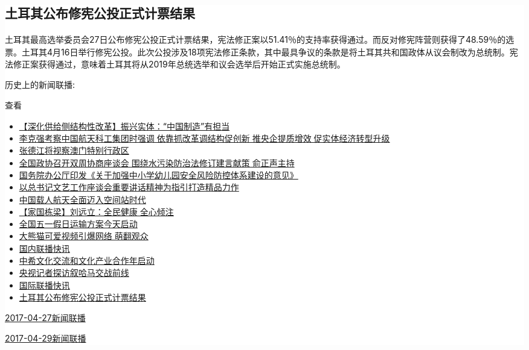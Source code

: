
## 土耳其公布修宪公投正式计票结果


土耳其最高选举委员会27日公布修宪公投正式计票结果，宪法修正案以51.41％的支持率获得通过。而反对修宪阵营则获得了48.59％的选票。土耳其4月16日举行修宪公投。此次公投涉及18项宪法修正条款，其中最具争议的条款是将土耳其共和国政体从议会制改为总统制。宪法修正案获得通过，意味着土耳其将从2019年总统选举和议会选举后开始正式实施总统制。






历史上的新闻联播:

 查看
 

* [【深化供给侧结构性改革】振兴实体：“中国制造”有担当](#【深化供给侧结构性改革】振兴实体：“中国制造”有担当)
* [李克强考察中国航天科工集团时强调 依靠抓改革调结构促创新 推央企提质增效 促实体经济转型升级](#李克强考察中国航天科工集团时强调-依靠抓改革调结构促创新-推央企提质增效-促实体经济转型升级)
* [张德江将视察澳门特别行政区](#张德江将视察澳门特别行政区)
* [全国政协召开双周协商座谈会 围绕水污染防治法修订建言献策 俞正声主持](#全国政协召开双周协商座谈会-围绕水污染防治法修订建言献策-俞正声主持)
* [国务院办公厅印发《关于加强中小学幼儿园安全风险防控体系建设的意见》](#国务院办公厅印发《关于加强中小学幼儿园安全风险防控体系建设的意见》)
* [以总书记文艺工作座谈会重要讲话精神为指引打造精品力作](#以总书记文艺工作座谈会重要讲话精神为指引打造精品力作)
* [中国载人航天全面迈入空间站时代](#中国载人航天全面迈入空间站时代)
* [【家国栋梁】刘远立：全民健康 全心倾注](#【家国栋梁】刘远立：全民健康-全心倾注)
* [全国五一假日运输方案今天启动](#全国五一假日运输方案今天启动)
* [大熊猫可爱视频引爆网络 萌翻观众](#大熊猫可爱视频引爆网络-萌翻观众)
* [国内联播快讯](#国内联播快讯)
* [中希文化交流和文化产业合作年启动](#中希文化交流和文化产业合作年启动)
* [央视记者探访叙哈马交战前线](#央视记者探访叙哈马交战前线)
* [国际联播快讯](#国际联播快讯)
* [土耳其公布修宪公投正式计票结果](#土耳其公布修宪公投正式计票结果)






[2017-04-27新闻联播](/xinwenlianbo/20170427)


[2017-04-29新闻联播](/xinwenlianbo/20170429)



